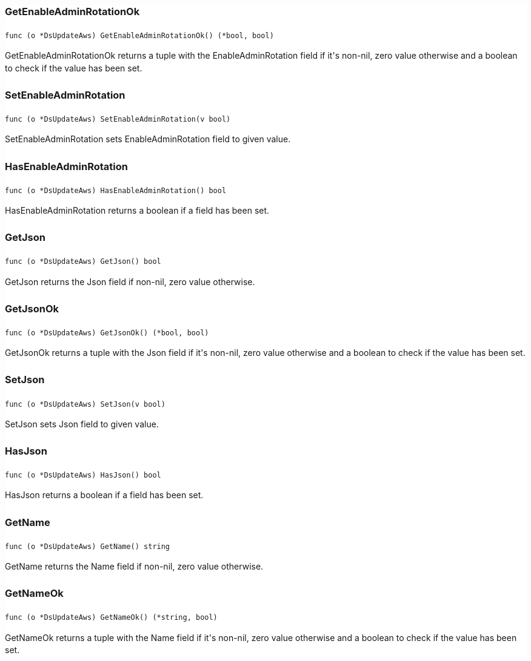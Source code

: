 ### GetEnableAdminRotationOk

`func (o *DsUpdateAws) GetEnableAdminRotationOk() (*bool, bool)`

GetEnableAdminRotationOk returns a tuple with the EnableAdminRotation field if it's non-nil, zero value otherwise
and a boolean to check if the value has been set.

### SetEnableAdminRotation

`func (o *DsUpdateAws) SetEnableAdminRotation(v bool)`

SetEnableAdminRotation sets EnableAdminRotation field to given value.

### HasEnableAdminRotation

`func (o *DsUpdateAws) HasEnableAdminRotation() bool`

HasEnableAdminRotation returns a boolean if a field has been set.

### GetJson

`func (o *DsUpdateAws) GetJson() bool`

GetJson returns the Json field if non-nil, zero value otherwise.

### GetJsonOk

`func (o *DsUpdateAws) GetJsonOk() (*bool, bool)`

GetJsonOk returns a tuple with the Json field if it's non-nil, zero value otherwise
and a boolean to check if the value has been set.

### SetJson

`func (o *DsUpdateAws) SetJson(v bool)`

SetJson sets Json field to given value.

### HasJson

`func (o *DsUpdateAws) HasJson() bool`

HasJson returns a boolean if a field has been set.

### GetName

`func (o *DsUpdateAws) GetName() string`

GetName returns the Name field if non-nil, zero value otherwise.

### GetNameOk

`func (o *DsUpdateAws) GetNameOk() (*string, bool)`

GetNameOk returns a tuple with the Name field if it's non-nil, zero value otherwise
and a boolean to check if the value has been set.
